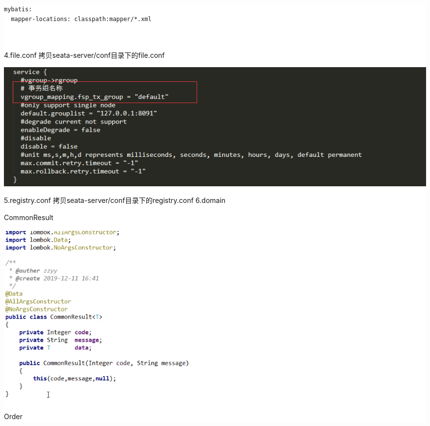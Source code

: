 ```
mybatis:
  mapper-locations: classpath:mapper/*.xml
 
 

```

  4.file.conf
    拷贝seata-server/conf目录下的file.conf

![1587521191289](images/1587521191289.png)

  5.registry.conf
    拷贝seata-server/conf目录下的registry.conf
  6.domain

CommonResult

![1587521245857](images/1587521245857.png)

Order

